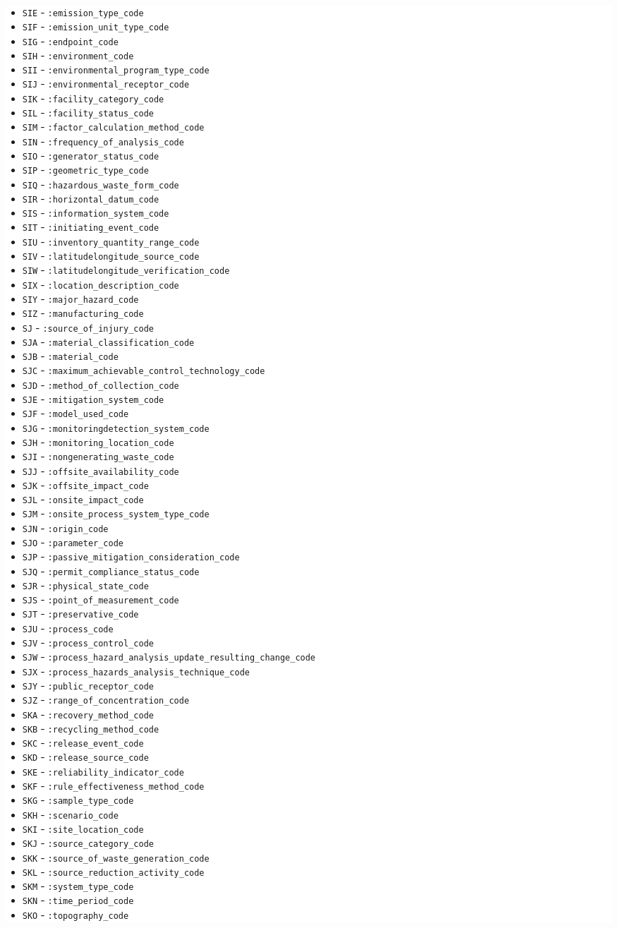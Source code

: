 * `SIE` - `:emission_type_code`
* `SIF` - `:emission_unit_type_code`
* `SIG` - `:endpoint_code`
* `SIH` - `:environment_code`
* `SII` - `:environmental_program_type_code`
* `SIJ` - `:environmental_receptor_code`
* `SIK` - `:facility_category_code`
* `SIL` - `:facility_status_code`
* `SIM` - `:factor_calculation_method_code`
* `SIN` - `:frequency_of_analysis_code`
* `SIO` - `:generator_status_code`
* `SIP` - `:geometric_type_code`
* `SIQ` - `:hazardous_waste_form_code`
* `SIR` - `:horizontal_datum_code`
* `SIS` - `:information_system_code`
* `SIT` - `:initiating_event_code`
* `SIU` - `:inventory_quantity_range_code`
* `SIV` - `:latitudelongitude_source_code`
* `SIW` - `:latitudelongitude_verification_code`
* `SIX` - `:location_description_code`
* `SIY` - `:major_hazard_code`
* `SIZ` - `:manufacturing_code`
* `SJ` - `:source_of_injury_code`
* `SJA` - `:material_classification_code`
* `SJB` - `:material_code`
* `SJC` - `:maximum_achievable_control_technology_code`
* `SJD` - `:method_of_collection_code`
* `SJE` - `:mitigation_system_code`
* `SJF` - `:model_used_code`
* `SJG` - `:monitoringdetection_system_code`
* `SJH` - `:monitoring_location_code`
* `SJI` - `:nongenerating_waste_code`
* `SJJ` - `:offsite_availability_code`
* `SJK` - `:offsite_impact_code`
* `SJL` - `:onsite_impact_code`
* `SJM` - `:onsite_process_system_type_code`
* `SJN` - `:origin_code`
* `SJO` - `:parameter_code`
* `SJP` - `:passive_mitigation_consideration_code`
* `SJQ` - `:permit_compliance_status_code`
* `SJR` - `:physical_state_code`
* `SJS` - `:point_of_measurement_code`
* `SJT` - `:preservative_code`
* `SJU` - `:process_code`
* `SJV` - `:process_control_code`
* `SJW` - `:process_hazard_analysis_update_resulting_change_code`
* `SJX` - `:process_hazards_analysis_technique_code`
* `SJY` - `:public_receptor_code`
* `SJZ` - `:range_of_concentration_code`
* `SKA` - `:recovery_method_code`
* `SKB` - `:recycling_method_code`
* `SKC` - `:release_event_code`
* `SKD` - `:release_source_code`
* `SKE` - `:reliability_indicator_code`
* `SKF` - `:rule_effectiveness_method_code`
* `SKG` - `:sample_type_code`
* `SKH` - `:scenario_code`
* `SKI` - `:site_location_code`
* `SKJ` - `:source_category_code`
* `SKK` - `:source_of_waste_generation_code`
* `SKL` - `:source_reduction_activity_code`
* `SKM` - `:system_type_code`
* `SKN` - `:time_period_code`
* `SKO` - `:topography_code`